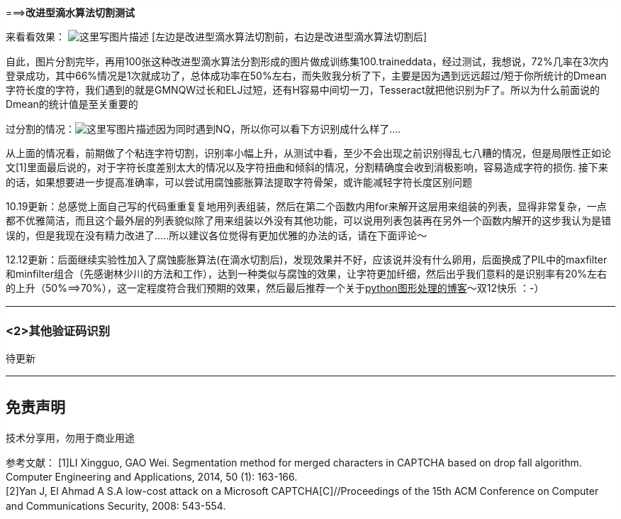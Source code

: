 
===>**改进型滴水算法切割测试**

  来看看效果：
  ![这里写图片描述](http://img.blog.csdn.net/20161018152644585)
  [左边是改进型滴水算法切割前，右边是改进型滴水算法切割后]
  
  自此，图片分割完毕，再用100张这种改进型滴水算法分割形成的图片做成训练集100.traineddata，经过测试，我想说，72%几率在3次内登录成功，其中66%情况是1次就成功了，总体成功率在50%左右，而失败我分析了下，主要是因为遇到远远超过/短于你所统计的Dmean字符长度的字符，我们遇到的就是GMNQW过长和ELJ过短，还有H容易中间切一刀，Tesseract就把他识别为F了。所以为什么前面说的Dmean的统计值是至关重要的

  过分割的情况：![这里写图片描述](http://img.blog.csdn.net/20161018154606023)因为同时遇到NQ，所以你可以看下方识别成什么样了....
  
   从上面的情况看，前期做了个粘连字符切割，识别率小幅上升，从测试中看，至少不会出现之前识别得乱七八糟的情况，但是局限性正如论文[1]里面最后说的，对于字符长度差别太大的情况以及字符扭曲和倾斜的情况，分割精确度会收到消极影响，容易造成字符的损伤.
   接下来的话，如果想要进一步提高准确率，可以尝试用腐蚀膨胀算法提取字符骨架，或许能减轻字符长度区别问题
  
10.19更新：总感觉上面自己写的代码重重复复地用列表组装，然后在第二个函数内用for来解开这层用来组装的列表，显得非常复杂，一点都不优雅简洁，而且这个最外层的列表貌似除了用来组装以外没有其他功能，可以说用列表包装再在另外一个函数内解开的这步我认为是错误的，但是我现在没有精力改进了.....所以建议各位觉得有更加优雅的办法的话，请在下面评论～

12.12更新：后面继续实验性加入了腐蚀膨胀算法(在滴水切割后)，发现效果并不好，应该说并没有什么卵用，后面换成了PIL中的maxfilter和minfilter组合（先感谢林少川的方法和工作），达到一种类似与腐蚀的效果，让字符更加纤细，然后出乎我们意料的是识别率有20%左右的上升（50%==>70%），这一定程度符合我们预期的效果，然后最后推荐一个关于[python图形处理的博客](http://www.cnblogs.com/denny402/tag/python/)～双12快乐 ：-）

----------


### **<2>其他验证码识别**
  待更新


----------

**免责声明**
----
  技术分享用，勿用于商业用途


 参考文献：
[1]LI Xingguo, GAO Wei. Segmentation method for merged characters in CAPTCHA based on drop fall algorithm. Computer Engineering and Applications, 2014, 50 (1): 163-166.  
[2]Yan J, El Ahmad A S.A low-cost attack on a Microsoft CAPTCHA[C]//Proceedings of the 15th ACM Conference on Computer and Communications Security, 2008: 543-554.  

